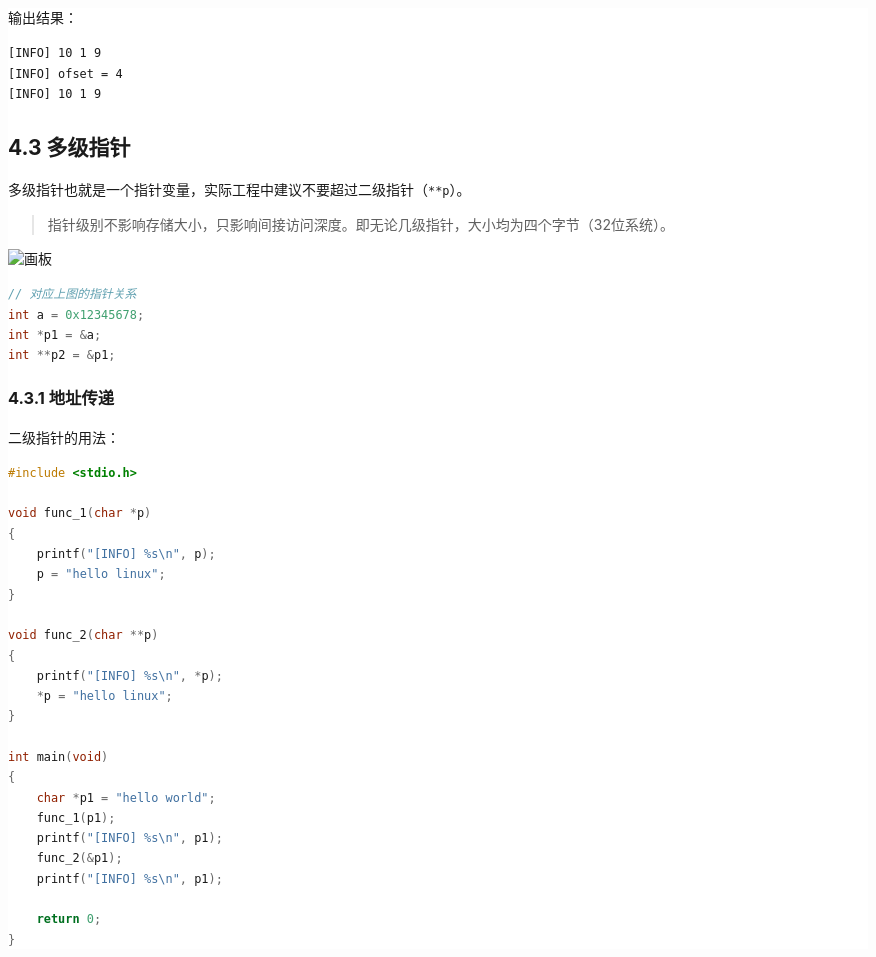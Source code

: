 输出结果：

```plain
[INFO] 10 1 9
[INFO] ofset = 4
[INFO] 10 1 9
```

## 4.3 多级指针
多级指针也就是一个指针变量，实际工程中建议不要超过二级指针（`**p`）。

> 指针级别不影响存储大小，只影响间接访问深度。即无论几级指针，大小均为四个字节（32位系统）。
>

![画板](https://tonmoon.obs.cn-east-3.myhuaweicloud.com/img/tonmoon/20250605203152023.jpeg)

```c
// 对应上图的指针关系
int a = 0x12345678;
int *p1 = &a;
int **p2 = &p1;
```

### 4.3.1 地址传递
二级指针的用法：

```c
#include <stdio.h>

void func_1(char *p)
{
    printf("[INFO] %s\n", p);
    p = "hello linux";
}

void func_2(char **p)
{
    printf("[INFO] %s\n", *p);
    *p = "hello linux";
}

int main(void)
{
    char *p1 = "hello world";
    func_1(p1);
    printf("[INFO] %s\n", p1);
    func_2(&p1);
    printf("[INFO] %s\n", p1);

    return 0;
}

```
